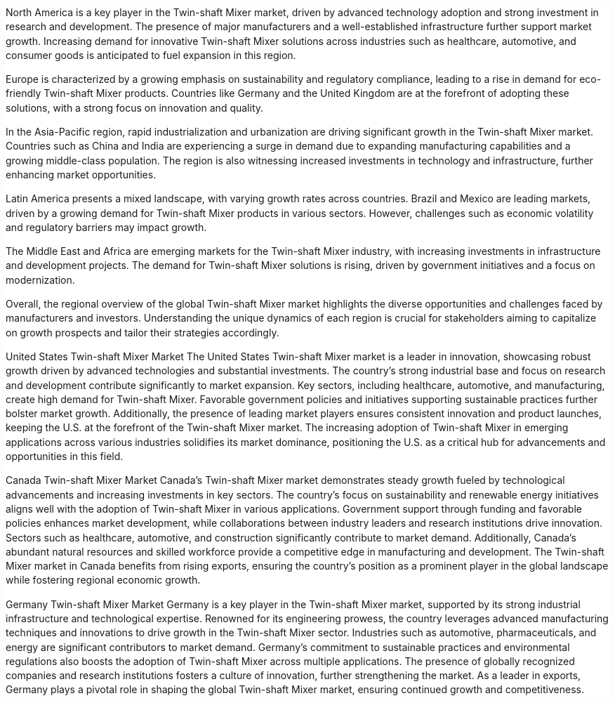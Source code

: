 North America is a key player in the Twin-shaft Mixer market, driven by advanced technology adoption and strong investment in research and development. The presence of major manufacturers and a well-established infrastructure further support market growth. Increasing demand for innovative Twin-shaft Mixer solutions across industries such as healthcare, automotive, and consumer goods is anticipated to fuel expansion in this region.

Europe is characterized by a growing emphasis on sustainability and regulatory compliance, leading to a rise in demand for eco-friendly Twin-shaft Mixer products. Countries like Germany and the United Kingdom are at the forefront of adopting these solutions, with a strong focus on innovation and quality.

In the Asia-Pacific region, rapid industrialization and urbanization are driving significant growth in the Twin-shaft Mixer market. Countries such as China and India are experiencing a surge in demand due to expanding manufacturing capabilities and a growing middle-class population. The region is also witnessing increased investments in technology and infrastructure, further enhancing market opportunities.

Latin America presents a mixed landscape, with varying growth rates across countries. Brazil and Mexico are leading markets, driven by a growing demand for Twin-shaft Mixer products in various sectors. However, challenges such as economic volatility and regulatory barriers may impact growth.

The Middle East and Africa are emerging markets for the Twin-shaft Mixer industry, with increasing investments in infrastructure and development projects. The demand for Twin-shaft Mixer solutions is rising, driven by government initiatives and a focus on modernization.

Overall, the regional overview of the global Twin-shaft Mixer market highlights the diverse opportunities and challenges faced by manufacturers and investors. Understanding the unique dynamics of each region is crucial for stakeholders aiming to capitalize on growth prospects and tailor their strategies accordingly.

United States Twin-shaft Mixer Market
The United States Twin-shaft Mixer market is a leader in innovation, showcasing robust growth driven by advanced technologies and substantial investments. The country’s strong industrial base and focus on research and development contribute significantly to market expansion. Key sectors, including healthcare, automotive, and manufacturing, create high demand for Twin-shaft Mixer. Favorable government policies and initiatives supporting sustainable practices further bolster market growth. Additionally, the presence of leading market players ensures consistent innovation and product launches, keeping the U.S. at the forefront of the Twin-shaft Mixer market. The increasing adoption of Twin-shaft Mixer in emerging applications across various industries solidifies its market dominance, positioning the U.S. as a critical hub for advancements and opportunities in this field.

Canada Twin-shaft Mixer Market
Canada’s Twin-shaft Mixer market demonstrates steady growth fueled by technological advancements and increasing investments in key sectors. The country’s focus on sustainability and renewable energy initiatives aligns well with the adoption of Twin-shaft Mixer in various applications. Government support through funding and favorable policies enhances market development, while collaborations between industry leaders and research institutions drive innovation. Sectors such as healthcare, automotive, and construction significantly contribute to market demand. Additionally, Canada’s abundant natural resources and skilled workforce provide a competitive edge in manufacturing and development. The Twin-shaft Mixer market in Canada benefits from rising exports, ensuring the country’s position as a prominent player in the global landscape while fostering regional economic growth.

Germany Twin-shaft Mixer Market
Germany is a key player in the Twin-shaft Mixer market, supported by its strong industrial infrastructure and technological expertise. Renowned for its engineering prowess, the country leverages advanced manufacturing techniques and innovations to drive growth in the Twin-shaft Mixer sector. Industries such as automotive, pharmaceuticals, and energy are significant contributors to market demand. Germany’s commitment to sustainable practices and environmental regulations also boosts the adoption of Twin-shaft Mixer across multiple applications. The presence of globally recognized companies and research institutions fosters a culture of innovation, further strengthening the market. As a leader in exports, Germany plays a pivotal role in shaping the global Twin-shaft Mixer market, ensuring continued growth and competitiveness.
